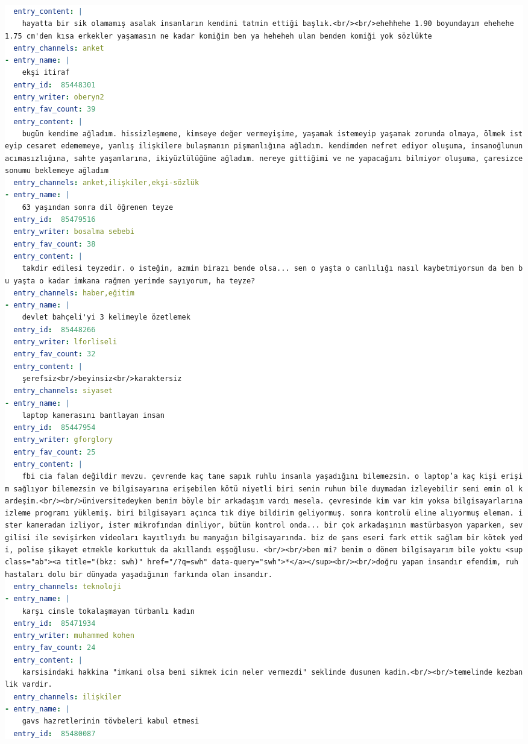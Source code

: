 ```yaml
  entry_content: |
    hayatta bir sik olamamış asalak insanların kendini tatmin ettiği başlık.<br/><br/>ehehhehe 1.90 boyundayım ehehehe 1.75 cm'den kısa erkekler yaşamasın ne kadar komiğim ben ya heheheh ulan benden komiği yok sözlükte
  entry_channels: anket
- entry_name: |
    ekşi itiraf
  entry_id:  85448301
  entry_writer: oberyn2
  entry_fav_count: 39
  entry_content: |
    bugün kendime ağladım. hissizleşmeme, kimseye değer vermeyişime, yaşamak istemeyip yaşamak zorunda olmaya, ölmek isteyip cesaret edememeye, yanlış ilişkilere bulaşmanın pişmanlığına ağladım. kendimden nefret ediyor oluşuma, insanoğlunun acımasızlığına, sahte yaşamlarına, ikiyüzlülüğüne ağladım. nereye gittiğimi ve ne yapacağımı bilmiyor oluşuma, çaresizce sonumu beklemeye ağladım
  entry_channels: anket,ilişkiler,ekşi-sözlük
- entry_name: |
    63 yaşından sonra dil öğrenen teyze
  entry_id:  85479516
  entry_writer: bosalma sebebi
  entry_fav_count: 38
  entry_content: |
    takdir edilesi teyzedir. o isteğin, azmin birazı bende olsa... sen o yaşta o canlılığı nasıl kaybetmiyorsun da ben bu yaşta o kadar imkana rağmen yerimde sayıyorum, ha teyze?
  entry_channels: haber,eğitim
- entry_name: |
    devlet bahçeli'yi 3 kelimeyle özetlemek
  entry_id:  85448266
  entry_writer: lforliseli
  entry_fav_count: 32
  entry_content: |
    şerefsiz<br/>beyinsiz<br/>karaktersiz
  entry_channels: siyaset
- entry_name: |
    laptop kamerasını bantlayan insan
  entry_id:  85447954
  entry_writer: gforglory
  entry_fav_count: 25
  entry_content: |
    fbi cia falan değildir mevzu. çevrende kaç tane sapık ruhlu insanla yaşadığını bilemezsin. o laptop’a kaç kişi erişim sağlıyor bilemezsin ve bilgisayarına erişebilen kötü niyetli biri senin ruhun bile duymadan izleyebilir seni emin ol kardeşim.<br/><br/>üniversitedeyken benim böyle bir arkadaşım vardı mesela. çevresinde kim var kim yoksa bilgisayarlarına izleme programı yüklemiş. biri bilgisayarı açınca tık diye bildirim geliyormuş. sonra kontrolü eline alıyormuş eleman. ister kameradan izliyor, ister mikrofından dinliyor, bütün kontrol onda... bir çok arkadaşının mastürbasyon yaparken, sevgilisi ile sevişirken videoları kayıtlıydı bu manyağın bilgisayarında. biz de şans eseri fark ettik sağlam bir kötek yedi, polise şikayet etmekle korkuttuk da akıllandı eşşoğlusu. <br/><br/>ben mi? benim o dönem bilgisayarım bile yoktu <sup class="ab"><a title="(bkz: swh)" href="/?q=swh" data-query="swh">*</a></sup><br/><br/>doğru yapan insandır efendim, ruh hastaları dolu bir dünyada yaşadığının farkında olan insandır.
  entry_channels: teknoloji
- entry_name: |
    karşı cinsle tokalaşmayan türbanlı kadın
  entry_id:  85471934
  entry_writer: muhammed kohen
  entry_fav_count: 24
  entry_content: |
    karsisindaki hakkina "imkani olsa beni sikmek icin neler vermezdi" seklinde dusunen kadin.<br/><br/>temelinde kezbanlik vardir.
  entry_channels: ilişkiler
- entry_name: |
    gavs hazretlerinin tövbeleri kabul etmesi
  entry_id:  85480087
```